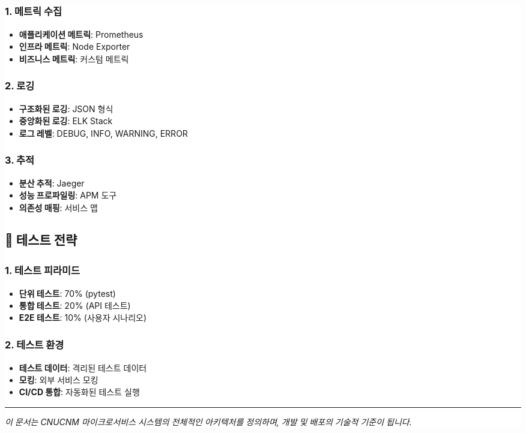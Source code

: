### 1. 메트릭 수집
- **애플리케이션 메트릭**: Prometheus
- **인프라 메트릭**: Node Exporter
- **비즈니스 메트릭**: 커스텀 메트릭

### 2. 로깅
- **구조화된 로깅**: JSON 형식
- **중앙화된 로깅**: ELK Stack
- **로그 레벨**: DEBUG, INFO, WARNING, ERROR

### 3. 추적
- **분산 추적**: Jaeger
- **성능 프로파일링**: APM 도구
- **의존성 매핑**: 서비스 맵

## 🧪 테스트 전략

### 1. 테스트 피라미드
- **단위 테스트**: 70% (pytest)
- **통합 테스트**: 20% (API 테스트)
- **E2E 테스트**: 10% (사용자 시나리오)

### 2. 테스트 환경
- **테스트 데이터**: 격리된 테스트 데이터
- **모킹**: 외부 서비스 모킹
- **CI/CD 통합**: 자동화된 테스트 실행

---

*이 문서는 CNUCNM 마이크로서비스 시스템의 전체적인 아키텍처를 정의하며, 개발 및 배포의 기술적 기준이 됩니다.*

